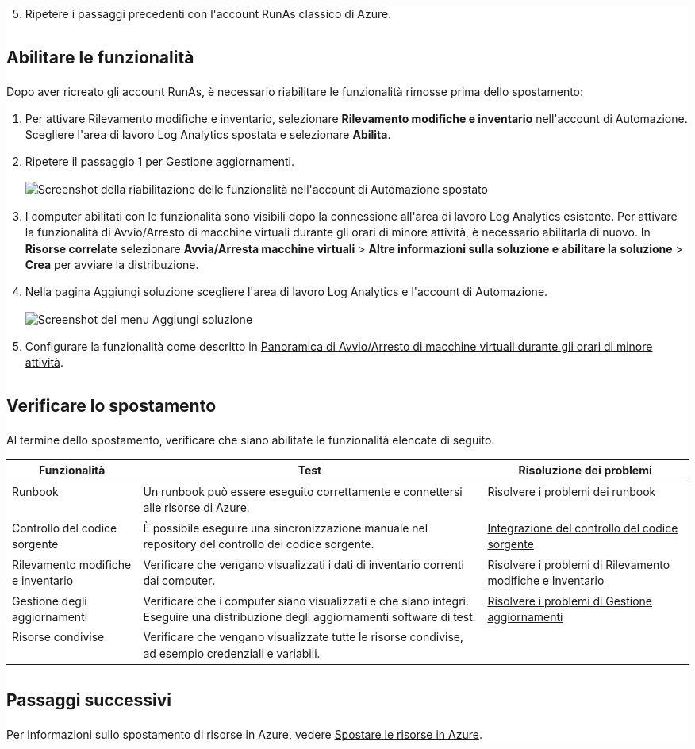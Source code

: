 5. Ripetere i passaggi precedenti con l'account RunAs classico di Azure.

## <a name="enable-features"></a>Abilitare le funzionalità

Dopo aver ricreato gli account RunAs, è necessario riabilitare le funzionalità rimosse prima dello spostamento:

1. Per attivare Rilevamento modifiche e inventario, selezionare **Rilevamento modifiche e inventario** nell'account di Automazione. Scegliere l'area di lavoro Log Analytics spostata e selezionare **Abilita**.

2. Ripetere il passaggio 1 per Gestione aggiornamenti.

    ![Screenshot della riabilitazione delle funzionalità nell'account di Automazione spostato](../media/move-account/reenable-solutions.png)

3. I computer abilitati con le funzionalità sono visibili dopo la connessione all'area di lavoro Log Analytics esistente. Per attivare la funzionalità di Avvio/Arresto di macchine virtuali durante gli orari di minore attività, è necessario abilitarla di nuovo. In **Risorse correlate** selezionare **Avvia/Arresta macchine virtuali**  > **Altre informazioni sulla soluzione e abilitare la soluzione** > **Crea** per avviare la distribuzione.

4. Nella pagina Aggiungi soluzione scegliere l'area di lavoro Log Analytics e l'account di Automazione.

    ![Screenshot del menu Aggiungi soluzione](../media/move-account/add-solution-vm.png)

5. Configurare la funzionalità come descritto in [Panoramica di Avvio/Arresto di macchine virtuali durante gli orari di minore attività](../automation-solution-vm-management.md).

## <a name="verify-the-move"></a>Verificare lo spostamento

Al termine dello spostamento, verificare che siano abilitate le funzionalità elencate di seguito. 

|Funzionalità|Test|Risoluzione dei problemi|
|---|---|---|
|Runbook|Un runbook può essere eseguito correttamente e connettersi alle risorse di Azure.|[Risolvere i problemi dei runbook](../troubleshoot/runbooks.md)
|Controllo del codice sorgente|È possibile eseguire una sincronizzazione manuale nel repository del controllo del codice sorgente.|[Integrazione del controllo del codice sorgente](../source-control-integration.md)|
|Rilevamento modifiche e inventario|Verificare che vengano visualizzati i dati di inventario correnti dai computer.|[Risolvere i problemi di Rilevamento modifiche e Inventario](../troubleshoot/change-tracking.md)|
|Gestione degli aggiornamenti|Verificare che i computer siano visualizzati e che siano integri.</br>Eseguire una distribuzione degli aggiornamenti software di test.|[Risolvere i problemi di Gestione aggiornamenti](../troubleshoot/update-management.md)|
|Risorse condivise|Verificare che vengano visualizzate tutte le risorse condivise, ad esempio [credenziali](../shared-resources/credentials.md) e [variabili](../shared-resources/variables.md).|

## <a name="next-steps"></a>Passaggi successivi

Per informazioni sullo spostamento di risorse in Azure, vedere [Spostare le risorse in Azure](../../azure-resource-manager/management/move-support-resources.md).
